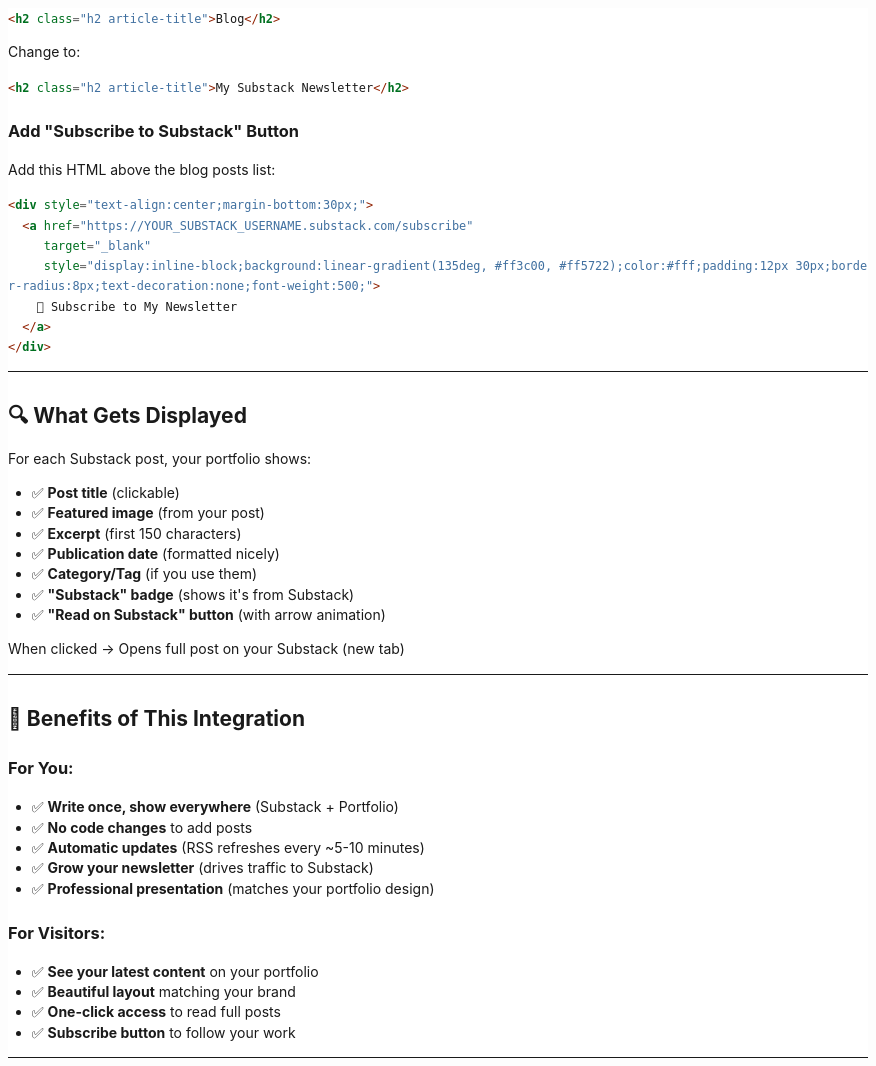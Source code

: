 ```html
<h2 class="h2 article-title">Blog</h2>
```

Change to:

```html
<h2 class="h2 article-title">My Substack Newsletter</h2>
```

### Add "Subscribe to Substack" Button

Add this HTML above the blog posts list:

```html
<div style="text-align:center;margin-bottom:30px;">
  <a href="https://YOUR_SUBSTACK_USERNAME.substack.com/subscribe" 
     target="_blank"
     style="display:inline-block;background:linear-gradient(135deg, #ff3c00, #ff5722);color:#fff;padding:12px 30px;border-radius:8px;text-decoration:none;font-weight:500;">
    📧 Subscribe to My Newsletter
  </a>
</div>
```

---

## 🔍 What Gets Displayed

For each Substack post, your portfolio shows:

- ✅ **Post title** (clickable)
- ✅ **Featured image** (from your post)
- ✅ **Excerpt** (first 150 characters)
- ✅ **Publication date** (formatted nicely)
- ✅ **Category/Tag** (if you use them)
- ✅ **"Substack" badge** (shows it's from Substack)
- ✅ **"Read on Substack" button** (with arrow animation)

When clicked → Opens full post on your Substack (new tab)

---

## 🎯 Benefits of This Integration

### For You:
- ✅ **Write once, show everywhere** (Substack + Portfolio)
- ✅ **No code changes** to add posts
- ✅ **Automatic updates** (RSS refreshes every ~5-10 minutes)
- ✅ **Grow your newsletter** (drives traffic to Substack)
- ✅ **Professional presentation** (matches your portfolio design)

### For Visitors:
- ✅ **See your latest content** on your portfolio
- ✅ **Beautiful layout** matching your brand
- ✅ **One-click access** to read full posts
- ✅ **Subscribe button** to follow your work

---